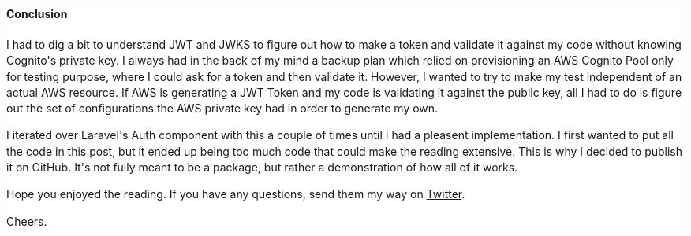 #### Conclusion

I had to dig a bit to understand JWT and JWKS to figure out how to
make a token and validate it against my code without knowing 
Cognito's private key. I always had in the back of my mind a backup
plan which relied on provisioning an AWS Cognito Pool only for
testing purpose, where I could ask for a token and then validate it.
However, I wanted to try to make my test independent of an actual
AWS resource. If AWS is generating a JWT Token and my code is validating
it against the public key, all I had to do is figure out the set
of configurations the AWS private key had in order to generate my own.

I iterated over Laravel's Auth component with this a couple of times
until I had a pleasent implementation. I first wanted to put all
the code in this post, but it ended up being too much code that
could make the reading extensive. This is why I decided to 
publish it on GitHub. It's not fully meant to be a package,
but rather a demonstration of how all of it works.

Hope you enjoyed the reading. If you have any questions,
send them my way on [Twitter](https://twitter.com/deleugyn).

Cheers.